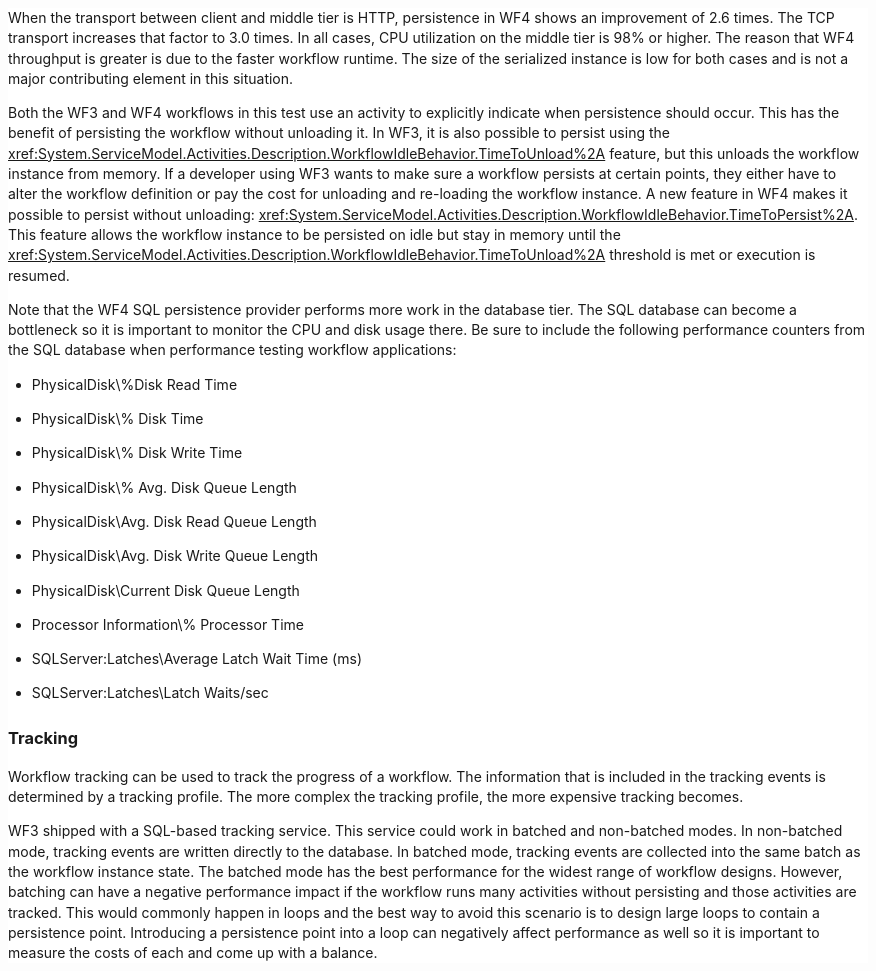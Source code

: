  When the transport between client and middle tier is HTTP, persistence in WF4 shows an improvement of 2.6 times.  The TCP transport increases that factor to 3.0 times.  In all cases, CPU utilization on the middle tier is 98% or higher.  The reason that WF4 throughput is greater is due to the faster workflow runtime.  The size of the serialized instance is low for both cases and is not a major contributing element in this situation.

 Both the WF3 and WF4 workflows in this test use an activity to explicitly indicate when persistence should occur.  This has the benefit of persisting the workflow without unloading it.  In WF3, it is also possible to persist using the <xref:System.ServiceModel.Activities.Description.WorkflowIdleBehavior.TimeToUnload%2A> feature, but this unloads the workflow instance from memory.  If a developer using WF3 wants to make sure a workflow persists at certain points, they either have to alter the workflow definition or pay the cost for unloading and re-loading the workflow instance.  A new feature in WF4 makes it possible to persist without unloading: <xref:System.ServiceModel.Activities.Description.WorkflowIdleBehavior.TimeToPersist%2A>.  This feature allows the workflow instance to be persisted on idle but stay in memory until the <xref:System.ServiceModel.Activities.Description.WorkflowIdleBehavior.TimeToUnload%2A> threshold is met or execution is resumed.

 Note that the WF4 SQL persistence provider performs more work in the database tier.  The SQL database can become a bottleneck so it is important to monitor the CPU and disk usage there.  Be sure to include the following performance counters from the SQL database when performance testing workflow applications:

- PhysicalDisk\\%Disk Read Time

- PhysicalDisk\\% Disk Time

- PhysicalDisk\\% Disk Write Time

- PhysicalDisk\\% Avg. Disk Queue Length

- PhysicalDisk\Avg. Disk Read Queue Length

- PhysicalDisk\Avg. Disk Write Queue Length

- PhysicalDisk\Current Disk Queue Length

- Processor Information\\% Processor Time

- SQLServer:Latches\Average Latch Wait Time (ms)

- SQLServer:Latches\Latch Waits/sec

### Tracking
 Workflow tracking can be used to track the progress of a workflow.  The information that is included in the tracking events is determined by a tracking profile.  The more complex the tracking profile, the more expensive tracking becomes.

 WF3 shipped with a SQL-based tracking service.  This service could work in batched and non-batched modes.  In non-batched mode, tracking events are written directly to the database.  In batched mode, tracking events are collected into the same batch as the workflow instance state.  The batched mode has the best performance for the widest range of workflow designs.  However, batching can have a negative performance impact if the workflow runs many activities without persisting and those activities are tracked.  This would commonly happen in loops and the best way to avoid this scenario is to design large loops to contain a persistence point.  Introducing a persistence point into a loop can negatively affect performance as well so it is important to measure the costs of each and come up with a balance.
